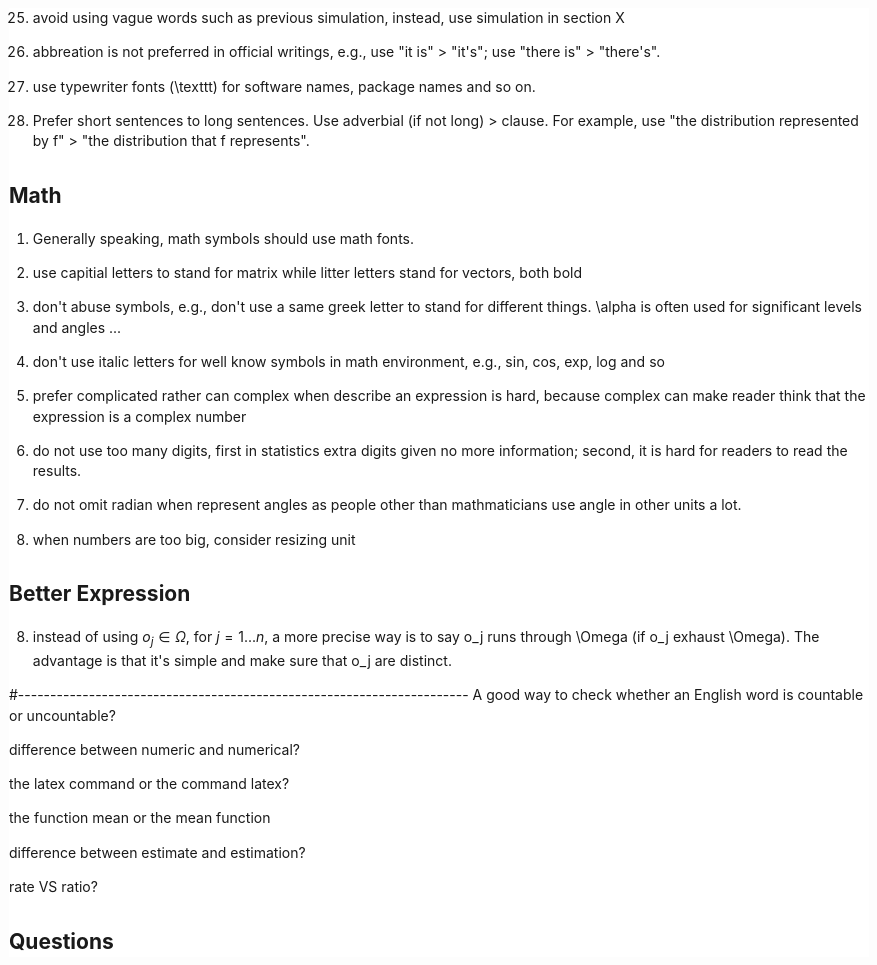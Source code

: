25. avoid using vague words such as previous simulation, instead, use
simulation in section X

16. abbreation is not preferred in official writings,
e.g., use "it is" > "it's";
use "there is" > "there's".

17. use typewriter fonts (\texttt) for software names, package names and so on.

18. Prefer short sentences to long sentences.
Use adverbial (if not long) > clause.
For example,
use "the distribution represented by f" > "the distribution that f represents".

## Math

1. Generally speaking, math symbols should use math fonts.

12. use capitial letters to stand for matrix while litter letters stand for vectors, both bold

13. don't abuse symbols, e.g., don't use a same greek letter to stand for
different things. \alpha is often used for significant levels and angles ...

14. don't use italic letters for well know symbols in math environment,
e.g., sin, cos, exp, log and so

15. prefer complicated rather can complex when describe an expression is hard,
because complex can make reader think that the expression is a complex number

21. do not use too many digits, first in statistics extra digits given no more
information; second, it is hard for readers to read the results.

22. do not omit radian when represent angles as people other than
mathmaticians use angle in other units a lot.

24. when numbers are too big, consider resizing unit


## Better Expression

8. instead of using $o_j \in \Omega$, for $j=1...n$,
a more precise way is to say o_j runs through \Omega (if o_j exhaust \Omega).
The advantage is that it's simple and make sure that o_j are distinct.

#----------------------------------------------------------------------
A good way to check whether an English word is countable or uncountable?

difference between numeric and numerical?

the latex command or the command latex?

the function mean or the mean function

difference between estimate and estimation?

rate VS ratio?


## Questions 
